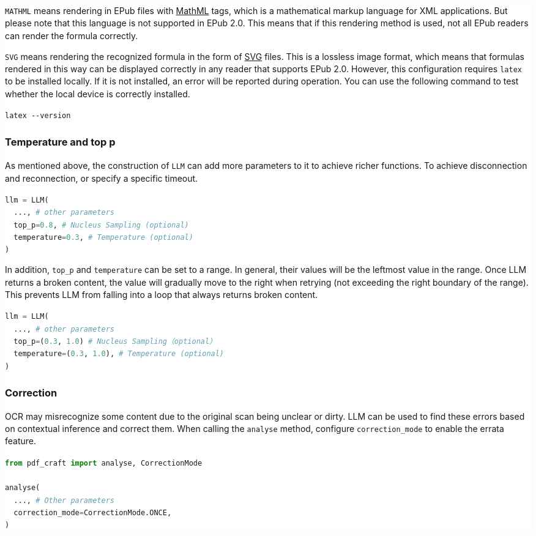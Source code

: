 `MATHML` means rendering in EPub files with [MathML](https://en.wikipedia.org/wiki/MathML) tags, which is a mathematical markup language for XML applications. But please note that this language is not supported in EPub 2.0. This means that if this rendering method is used, not all EPub readers can render the formula correctly.

`SVG` means rendering the recognized formula in the form of [SVG](https://en.wikipedia.org/wiki/SVG) files. This is a lossless image format, which means that formulas rendered in this way can be displayed correctly in any reader that supports EPub 2.0. However, this configuration requires `latex` to be installed locally. If it is not installed, an error will be reported during operation. You can use the following command to test whether the local device is correctly installed.

```shell
latex --version
```

### Temperature and top p

As mentioned above, the construction of `LLM` can add more parameters to it to achieve richer functions. To achieve disconnection and reconnection, or specify a specific timeout.

```python
llm = LLM(
  ..., # other parameters
  top_p=0.8, # Nucleus Sampling (optional)
  temperature=0.3, # Temperature (optional)
)
```

In addition, `top_p` and `temperature` can be set to a range. In general, their values ​​will be the leftmost value in the range. Once LLM returns a broken content, the value will gradually move to the right when retrying (not exceeding the right boundary of the range). This prevents LLM from falling into a loop that always returns broken content.

```python
llm = LLM(
  ..., # other parameters
  top_p=(0.3, 1.0) # Nucleus Sampling（optional）
  temperature=(0.3, 1.0), # Temperature (optional)
)
```

### Correction

OCR may misrecognize some content due to the original scan being unclear or dirty. LLM can be used to find these errors based on contextual inference and correct them. When calling the `analyse` method, configure `correction_mode` to enable the errata feature.

```python
from pdf_craft import analyse, CorrectionMode

analyse(
  ..., # Other parameters
  correction_mode=CorrectionMode.ONCE,
)
```
